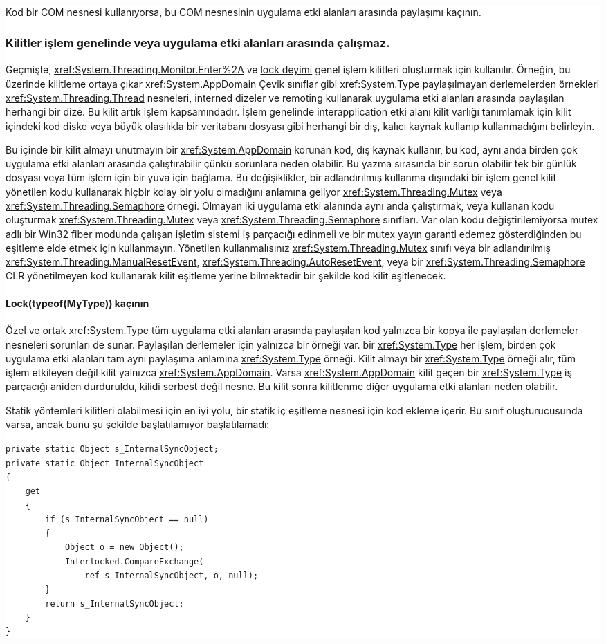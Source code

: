  Kod bir COM nesnesi kullanıyorsa, bu COM nesnesinin uygulama etki alanları arasında paylaşımı kaçının.  
  
### <a name="locks-do-not-work-process-wide-or-between-application-domains"></a>Kilitler işlem genelinde veya uygulama etki alanları arasında çalışmaz.  
 Geçmişte, <xref:System.Threading.Monitor.Enter%2A> ve [lock deyimi](~/docs/csharp/language-reference/keywords/lock-statement.md) genel işlem kilitleri oluşturmak için kullanılır.  Örneğin, bu üzerinde kilitleme ortaya çıkar <xref:System.AppDomain> Çevik sınıflar gibi <xref:System.Type> paylaşılmayan derlemelerden örnekleri <xref:System.Threading.Thread> nesneleri, interned dizeler ve remoting kullanarak uygulama etki alanları arasında paylaşılan herhangi bir dize.  Bu kilit artık işlem kapsamındadır.  İşlem genelinde interapplication etki alanı kilit varlığı tanımlamak için kilit içindeki kod diske veya büyük olasılıkla bir veritabanı dosyası gibi herhangi bir dış, kalıcı kaynak kullanıp kullanmadığını belirleyin.  
  
 Bu içinde bir kilit almayı unutmayın bir <xref:System.AppDomain> korunan kod, dış kaynak kullanır, bu kod, aynı anda birden çok uygulama etki alanları arasında çalıştırabilir çünkü sorunlara neden olabilir.  Bu yazma sırasında bir sorun olabilir tek bir günlük dosyası veya tüm işlem için bir yuva için bağlama.  Bu değişiklikler, bir adlandırılmış kullanma dışındaki bir işlem genel kilit yönetilen kodu kullanarak hiçbir kolay bir yolu olmadığını anlamına geliyor <xref:System.Threading.Mutex> veya <xref:System.Threading.Semaphore> örneği.  Olmayan iki uygulama etki alanında aynı anda çalıştırmak, veya kullanan kodu oluşturmak <xref:System.Threading.Mutex> veya <xref:System.Threading.Semaphore> sınıfları.  Var olan kodu değiştirilemiyorsa mutex adlı bir Win32 fiber modunda çalışan işletim sistemi iş parçacığı edinmeli ve bir mutex yayın garanti edemez gösterdiğinden bu eşitleme elde etmek için kullanmayın.  Yönetilen kullanmalısınız <xref:System.Threading.Mutex> sınıfı veya bir adlandırılmış <xref:System.Threading.ManualResetEvent>, <xref:System.Threading.AutoResetEvent>, veya bir <xref:System.Threading.Semaphore> CLR yönetilmeyen kod kullanarak kilit eşitleme yerine bilmektedir bir şekilde kod kilit eşitlenecek.  
  
#### <a name="avoid-locktypeofmytype"></a>Lock(typeof(MyType)) kaçının  
 Özel ve ortak <xref:System.Type> tüm uygulama etki alanları arasında paylaşılan kod yalnızca bir kopya ile paylaşılan derlemeler nesneleri sorunları de sunar.  Paylaşılan derlemeler için yalnızca bir örneği var. bir <xref:System.Type> her işlem, birden çok uygulama etki alanları tam aynı paylaşıma anlamına <xref:System.Type> örneği.  Kilit almayı bir <xref:System.Type> örneği alır, tüm işlem etkileyen değil kilit yalnızca <xref:System.AppDomain>.  Varsa <xref:System.AppDomain> kilit geçen bir <xref:System.Type> iş parçacığı aniden durduruldu, kilidi serbest değil nesne.  Bu kilit sonra kilitlenme diğer uygulama etki alanları neden olabilir.  
  
 Statik yöntemleri kilitleri olabilmesi için en iyi yolu, bir statik iç eşitleme nesnesi için kod ekleme içerir.  Bu sınıf oluşturucusunda varsa, ancak bunu şu şekilde başlatılamıyor başlatılamadı:  
  
```  
private static Object s_InternalSyncObject;  
private static Object InternalSyncObject   
{  
    get   
    {  
        if (s_InternalSyncObject == null)   
        {  
            Object o = new Object();  
            Interlocked.CompareExchange(  
                ref s_InternalSyncObject, o, null);  
        }  
        return s_InternalSyncObject;  
    }  
}  
```  
  